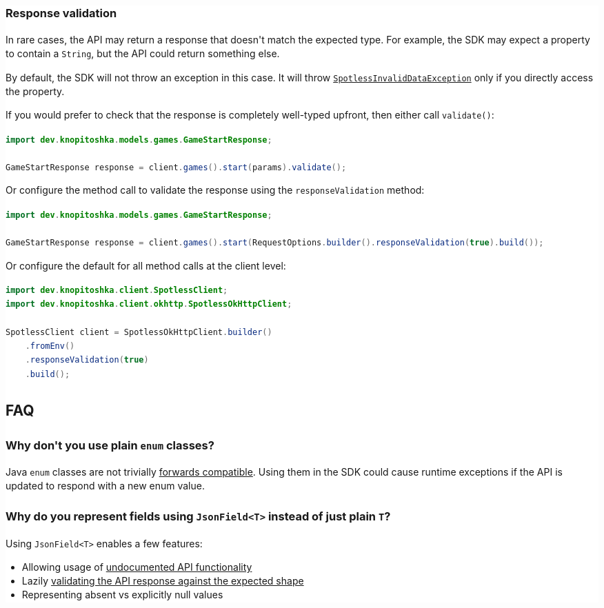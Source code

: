 ### Response validation

In rare cases, the API may return a response that doesn't match the expected type. For example, the SDK may expect a property to contain a `String`, but the API could return something else.

By default, the SDK will not throw an exception in this case. It will throw [`SpotlessInvalidDataException`](spotless-java-core/src/main/kotlin/dev/knopitoshka/errors/SpotlessInvalidDataException.kt) only if you directly access the property.

If you would prefer to check that the response is completely well-typed upfront, then either call `validate()`:

```java
import dev.knopitoshka.models.games.GameStartResponse;

GameStartResponse response = client.games().start(params).validate();
```

Or configure the method call to validate the response using the `responseValidation` method:

```java
import dev.knopitoshka.models.games.GameStartResponse;

GameStartResponse response = client.games().start(RequestOptions.builder().responseValidation(true).build());
```

Or configure the default for all method calls at the client level:

```java
import dev.knopitoshka.client.SpotlessClient;
import dev.knopitoshka.client.okhttp.SpotlessOkHttpClient;

SpotlessClient client = SpotlessOkHttpClient.builder()
    .fromEnv()
    .responseValidation(true)
    .build();
```

## FAQ

### Why don't you use plain `enum` classes?

Java `enum` classes are not trivially [forwards compatible](https://www.stainless.com/blog/making-java-enums-forwards-compatible). Using them in the SDK could cause runtime exceptions if the API is updated to respond with a new enum value.

### Why do you represent fields using `JsonField<T>` instead of just plain `T`?

Using `JsonField<T>` enables a few features:

- Allowing usage of [undocumented API functionality](#undocumented-api-functionality)
- Lazily [validating the API response against the expected shape](#response-validation)
- Representing absent vs explicitly null values
